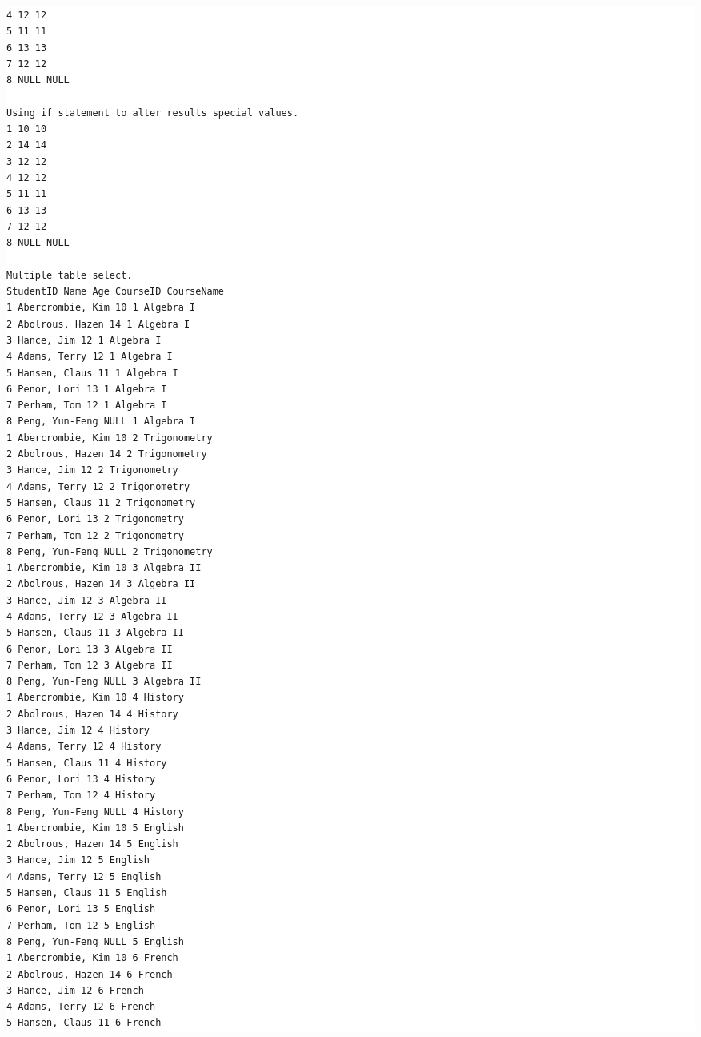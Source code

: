 ```
4 12 12
5 11 11
6 13 13
7 12 12
8 NULL NULL

Using if statement to alter results special values.
1 10 10
2 14 14
3 12 12
4 12 12
5 11 11
6 13 13
7 12 12
8 NULL NULL

Multiple table select.
StudentID Name Age CourseID CourseName
1 Abercrombie, Kim 10 1 Algebra I
2 Abolrous, Hazen 14 1 Algebra I
3 Hance, Jim 12 1 Algebra I
4 Adams, Terry 12 1 Algebra I
5 Hansen, Claus 11 1 Algebra I
6 Penor, Lori 13 1 Algebra I
7 Perham, Tom 12 1 Algebra I
8 Peng, Yun-Feng NULL 1 Algebra I
1 Abercrombie, Kim 10 2 Trigonometry
2 Abolrous, Hazen 14 2 Trigonometry
3 Hance, Jim 12 2 Trigonometry
4 Adams, Terry 12 2 Trigonometry
5 Hansen, Claus 11 2 Trigonometry
6 Penor, Lori 13 2 Trigonometry
7 Perham, Tom 12 2 Trigonometry
8 Peng, Yun-Feng NULL 2 Trigonometry
1 Abercrombie, Kim 10 3 Algebra II
2 Abolrous, Hazen 14 3 Algebra II
3 Hance, Jim 12 3 Algebra II
4 Adams, Terry 12 3 Algebra II
5 Hansen, Claus 11 3 Algebra II
6 Penor, Lori 13 3 Algebra II
7 Perham, Tom 12 3 Algebra II
8 Peng, Yun-Feng NULL 3 Algebra II
1 Abercrombie, Kim 10 4 History
2 Abolrous, Hazen 14 4 History
3 Hance, Jim 12 4 History
4 Adams, Terry 12 4 History
5 Hansen, Claus 11 4 History
6 Penor, Lori 13 4 History
7 Perham, Tom 12 4 History
8 Peng, Yun-Feng NULL 4 History
1 Abercrombie, Kim 10 5 English
2 Abolrous, Hazen 14 5 English
3 Hance, Jim 12 5 English
4 Adams, Terry 12 5 English
5 Hansen, Claus 11 5 English
6 Penor, Lori 13 5 English
7 Perham, Tom 12 5 English
8 Peng, Yun-Feng NULL 5 English
1 Abercrombie, Kim 10 6 French
2 Abolrous, Hazen 14 6 French
3 Hance, Jim 12 6 French
4 Adams, Terry 12 6 French
5 Hansen, Claus 11 6 French
```